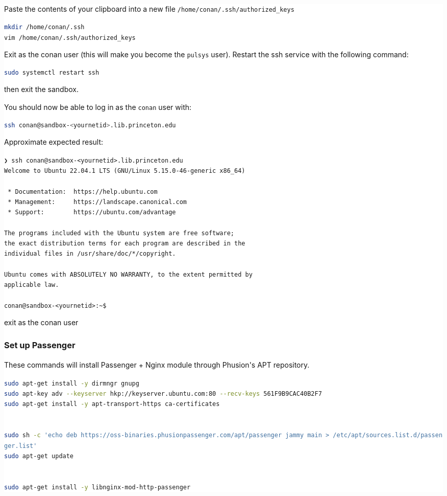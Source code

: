 Paste the contents of your clipboard into a new file `/home/conan/.ssh/authorized_keys` 

```zsh
mkdir /home/conan/.ssh
vim /home/conan/.ssh/authorized_keys
```

Exit as the conan user (this will make you become the `pulsys` user). Restart the ssh service with the following command:

```zsh
sudo systemctl restart ssh
```

then exit the sandbox.

You should now be able to log in as the `conan` user with:

```zsh
ssh conan@sandbox-<yournetid>.lib.princeton.edu
```

Approximate expected result:

```
❯ ssh conan@sandbox-<yournetid>.lib.princeton.edu
Welcome to Ubuntu 22.04.1 LTS (GNU/Linux 5.15.0-46-generic x86_64)

 * Documentation:  https://help.ubuntu.com
 * Management:     https://landscape.canonical.com
 * Support:        https://ubuntu.com/advantage

The programs included with the Ubuntu system are free software;
the exact distribution terms for each program are described in the
individual files in /usr/share/doc/*/copyright.

Ubuntu comes with ABSOLUTELY NO WARRANTY, to the extent permitted by
applicable law.

conan@sandbox-<yournetid>:~$
```

exit as the conan user

### Set up Passenger

These commands will install Passenger + Nginx module through Phusion's APT repository.

```zsh
sudo apt-get install -y dirmngr gnupg
sudo apt-key adv --keyserver hkp://keyserver.ubuntu.com:80 --recv-keys 561F9B9CAC40B2F7
sudo apt-get install -y apt-transport-https ca-certificates


sudo sh -c 'echo deb https://oss-binaries.phusionpassenger.com/apt/passenger jammy main > /etc/apt/sources.list.d/passenger.list'
sudo apt-get update


sudo apt-get install -y libnginx-mod-http-passenger
```
